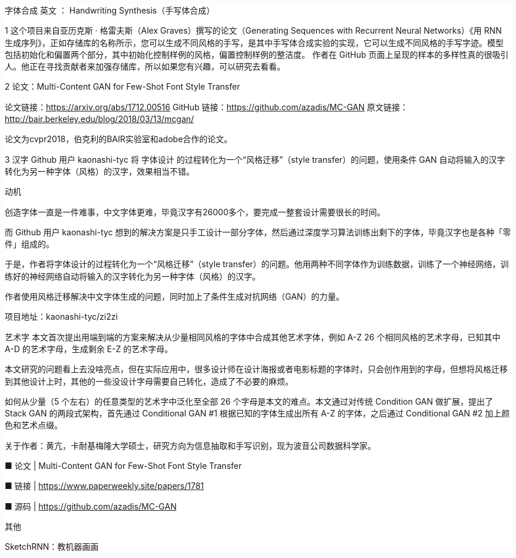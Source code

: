 
字体合成
英文 ：
Handwriting Synthesis（手写体合成）


1
这个项目来自亚历克斯 · 格雷夫斯（Alex Graves）撰写的论文（Generating Sequences with Recurrent Neural Networks）《用 RNN 生成序列》，正如存储库的名称所示，您可以生成不同风格的手写，是其中手写体合成实验的实现，它可以生成不同风格的手写字迹。模型包括初始化和偏置两个部分，其中初始化控制样例的风格，偏置控制样例的整洁度。
作者在 GitHub 页面上呈现的样本的多样性真的很吸引人。他正在寻找贡献者来加强存储库，所以如果您有兴趣，可以研究去看看。


2
论文：Multi-Content GAN for Few-Shot Font Style Transfer

论文链接：https://arxiv.org/abs/1712.00516
GitHub 链接：https://github.com/azadis/MC-GAN
原文链接：http://bair.berkeley.edu/blog/2018/03/13/mcgan/

论文为cvpr2018，伯克利的BAIR实验室和adobe合作的论文。


3 汉字
Github 用户 kaonashi-tyc 将 字体设计 的过程转化为一个“风格迁移”（style transfer）的问题，使用条件 GAN 自动将输入的汉字转化为另一种字体（风格）的汉字，效果相当不错。


动机

创造字体一直是一件难事，中文字体更难，毕竟汉字有26000多个，要完成一整套设计需要很长的时间。

而 Github 用户 kaonashi-tyc 想到的解决方案是只手工设计一部分字体，然后通过深度学习算法训练出剩下的字体，毕竟汉字也是各种「零件」组成的。

于是，作者将字体设计的过程转化为一个“风格迁移”（style transfer）的问题。他用两种不同字体作为训练数据，训练了一个神经网络，训练好的神经网络自动将输入的汉字转化为另一种字体（风格）的汉字。

作者使用风格迁移解决中文字体生成的问题，同时加上了条件生成对抗网络（GAN）的力量。

项目地址：kaonashi-tyc/zi2zi






艺术字 
本文首次提出用端到端的方案来解决从少量相同风格的字体中合成其他艺术字体，例如 A-Z 26 个相同风格的艺术字母，已知其中 A-D 的艺术字母，生成剩余 E-Z 的艺术字母。

本文研究的问题看上去没啥亮点，但在实际应用中，很多设计师在设计海报或者电影标题的字体时，只会创作用到的字母，但想将风格迁移到其他设计上时，其他的一些没设计字母需要自己转化，造成了不必要的麻烦。

如何从少量（5 个左右）的任意类型的艺术字中泛化至全部 26 个字母是本文的难点。本文通过对传统 Condition GAN 做扩展，提出了 Stack GAN 的两段式架构，首先通过 Conditional GAN #1 根据已知的字体生成出所有 A-Z 的字体，之后通过 Conditional GAN #2 加上颜色和艺术点缀。

关于作者：黄亢，卡耐基梅隆大学硕士，研究方向为信息抽取和手写识别，现为波音公司数据科学家。

■ 论文 | Multi-Content GAN for Few-Shot Font Style Transfer

■ 链接 | https://www.paperweekly.site/papers/1781

■ 源码 | https://github.com/azadis/MC-GAN

其他 

 SketchRNN：教机器画画
